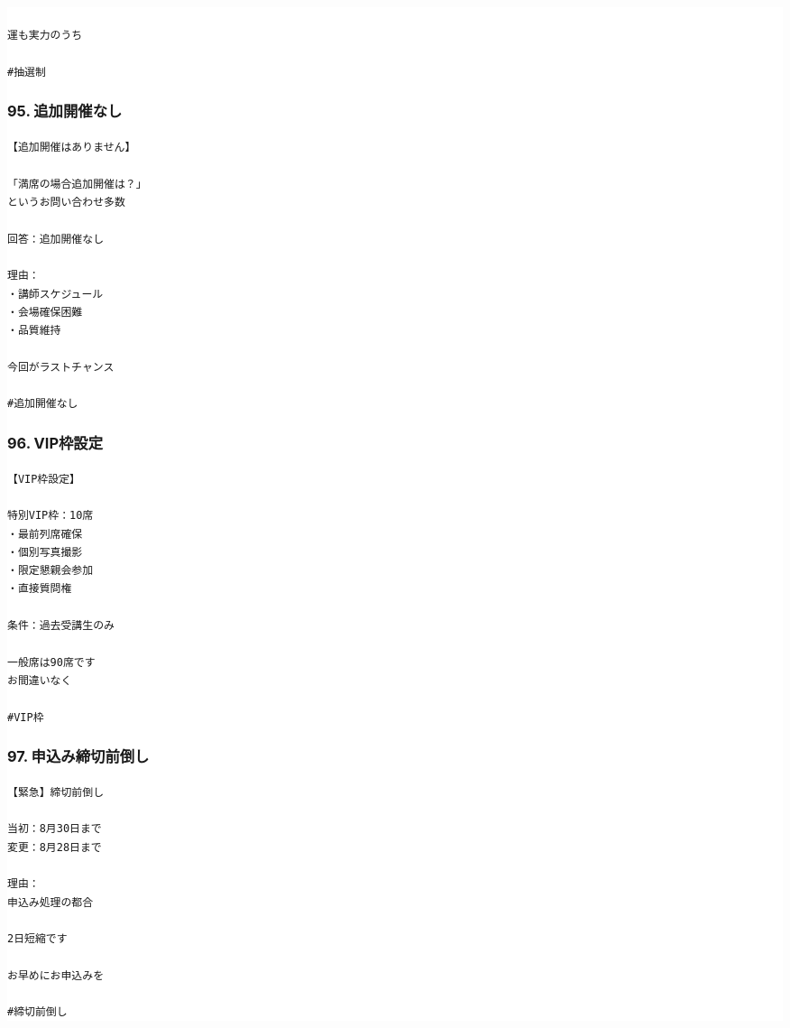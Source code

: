 ```

運も実力のうち

#抽選制
```

### 95. 追加開催なし
```
【追加開催はありません】

「満席の場合追加開催は？」
というお問い合わせ多数

回答：追加開催なし

理由：
・講師スケジュール
・会場確保困難
・品質維持

今回がラストチャンス

#追加開催なし
```

### 96. VIP枠設定
```
【VIP枠設定】

特別VIP枠：10席
・最前列席確保
・個別写真撮影
・限定懇親会参加
・直接質問権

条件：過去受講生のみ

一般席は90席です
お間違いなく

#VIP枠
```

### 97. 申込み締切前倒し
```
【緊急】締切前倒し

当初：8月30日まで
変更：8月28日まで

理由：
申込み処理の都合

2日短縮です

お早めにお申込みを

#締切前倒し
```
